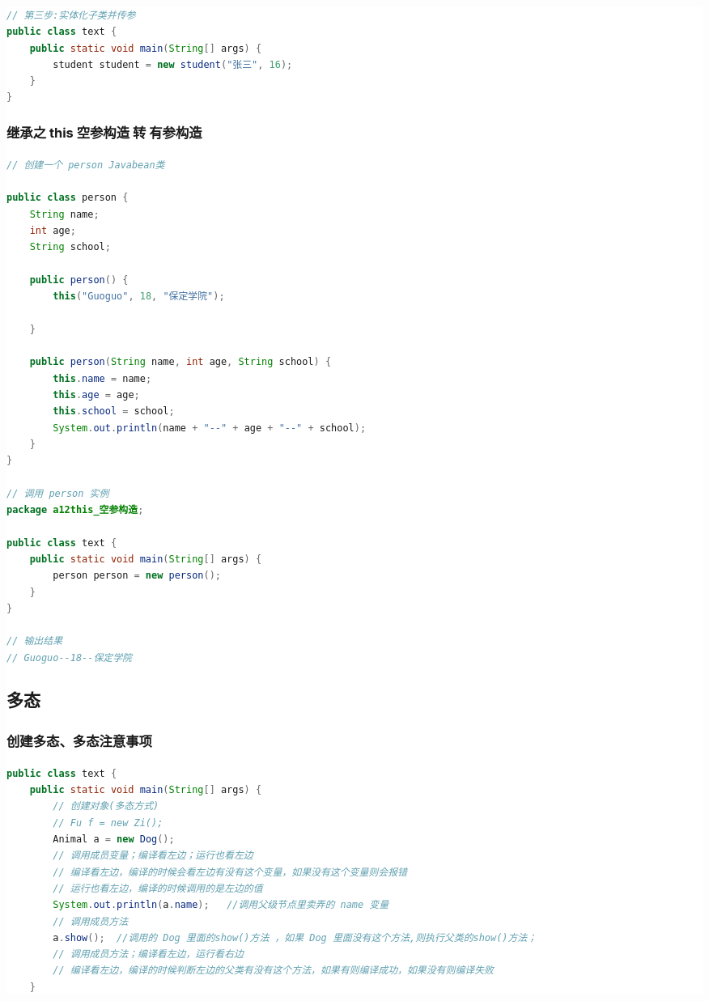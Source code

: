 ```java
// 第三步:实体化子类并传参
public class text {
    public static void main(String[] args) {
        student student = new student("张三", 16);
    }
}
```

### 继承之 this  空参构造 转  有参构造

```java
// 创建一个 person Javabean类

public class person {
    String name;
    int age;
    String school;

    public person() {
        this("Guoguo", 18, "保定学院");

    }

    public person(String name, int age, String school) {
        this.name = name;
        this.age = age;
        this.school = school;
        System.out.println(name + "--" + age + "--" + school);
    }
}

// 调用 person 实例
package a12this_空参构造;

public class text {
    public static void main(String[] args) {
        person person = new person();
    }
}

// 输出结果
// Guoguo--18--保定学院
```

## 多态

### 创建多态、多态注意事项

```java
public class text {
    public static void main(String[] args) {
        // 创建对象(多态方式)
        // Fu f = new Zi();
        Animal a = new Dog();
        // 调用成员变量；编译看左边；运行也看左边
        // 编译看左边，编译的时候会看左边有没有这个变量，如果没有这个变量则会报错
        // 运行也看左边，编译的时候调用的是左边的值
        System.out.println(a.name);   //调用父级节点里卖弄的 name 变量
        // 调用成员方法
        a.show();  //调用的 Dog 里面的show()方法 ，如果 Dog 里面没有这个方法,则执行父类的show()方法；
        // 调用成员方法；编译看左边，运行看右边
        // 编译看左边，编译的时候判断左边的父类有没有这个方法，如果有则编译成功，如果没有则编译失败
    }
```